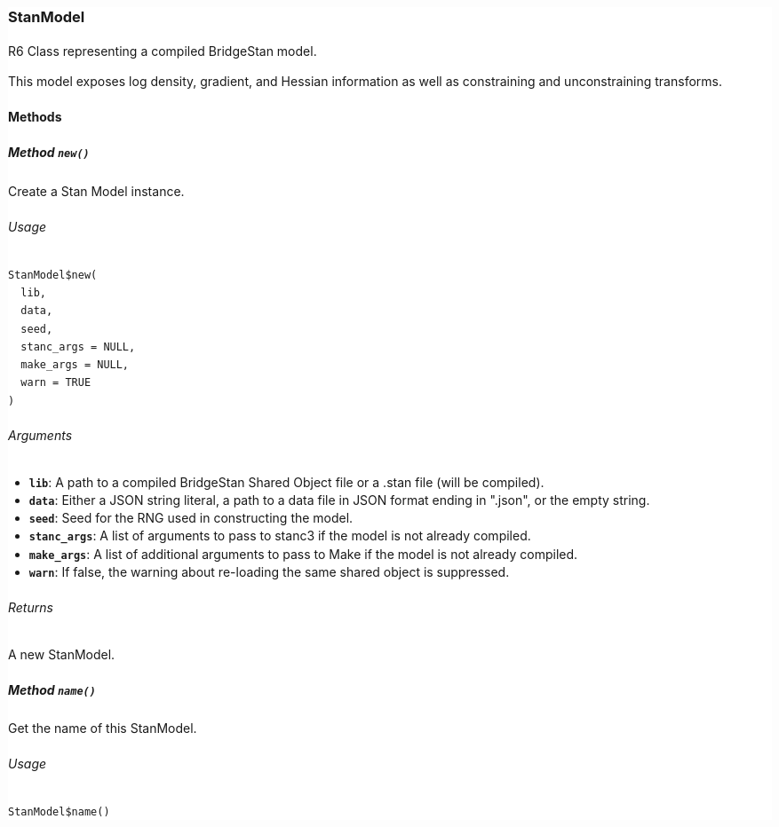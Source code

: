 ### StanModel

R6 Class representing a compiled BridgeStan model.

This model exposes log density, gradient, and Hessian information as well as constraining and unconstraining transforms.

#### Methods

##### Method `new()`

Create a Stan Model instance.

###### Usage

```
StanModel$new(
  lib,
  data,
  seed,
  stanc_args = NULL,
  make_args = NULL,
  warn = TRUE
)
```

 

###### Arguments

- **`lib`**: A path to a compiled BridgeStan Shared Object file or a .stan file (will be compiled).
- **`data`**: Either a JSON string literal, a path to a data file in JSON format ending in ".json", or the empty string.
- **`seed`**: Seed for the RNG used in constructing the model.
- **`stanc_args`**: A list of arguments to pass to stanc3 if the model is not already compiled.
- **`make_args`**: A list of additional arguments to pass to Make if the model is not already compiled.
- **`warn`**: If false, the warning about re-loading the same shared object is suppressed.

 

###### Returns

A new StanModel.

 

 

 

##### Method `name()`

Get the name of this StanModel.

###### Usage

```
StanModel$name()
```
